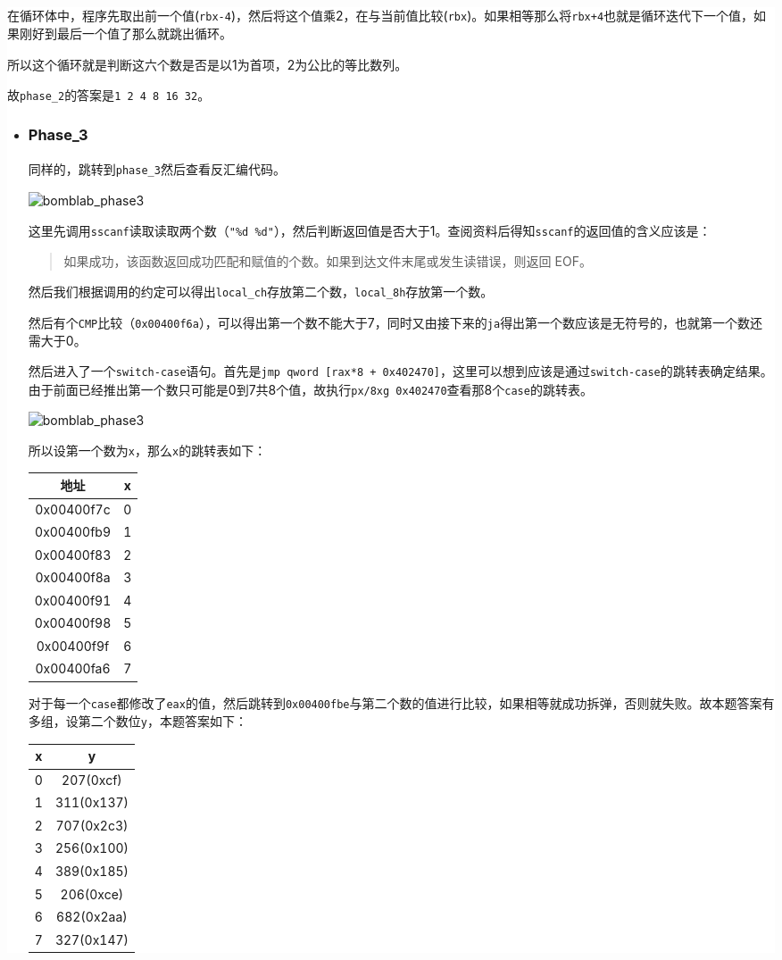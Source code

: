   在循环体中，程序先取出前一个值(`rbx-4`)，然后将这个值乘2，在与当前值比较(`rbx`)。如果相等那么将`rbx+4`也就是循环迭代下一个值，如果刚好到最后一个值了那么就跳出循环。

  所以这个循环就是判断这六个数是否是以1为首项，2为公比的等比数列。

  故`phase_2`的答案是`1 2 4 8 16 32`。

- ### Phase_3 ###

  同样的，跳转到`phase_3`然后查看反汇编代码。

  <img src="/images/bomb_6.webp" alt="bomblab_phase3">

  这里先调用`sscanf`读取读取两个数（`"%d %d"`），然后判断返回值是否大于1。查阅资料后得知`sscanf`的返回值的含义应该是：

  > 如果成功，该函数返回成功匹配和赋值的个数。如果到达文件末尾或发生读错误，则返回 EOF。

  然后我们根据调用的约定可以得出`local_ch`存放第二个数，`local_8h`存放第一个数。

  然后有个`CMP`比较（`0x00400f6a`），可以得出第一个数不能大于7，同时又由接下来的`ja`得出第一个数应该是无符号的，也就第一个数还需大于0。

  然后进入了一个`switch-case`语句。首先是`jmp qword [rax*8 + 0x402470]`，这里可以想到应该是通过`switch-case`的跳转表确定结果。由于前面已经推出第一个数只可能是0到7共8个值，故执行`px/8xg 0x402470`查看那8个`case`的跳转表。

  <img src="/images/bomb_7.webp" alt="bomblab_phase3">

  所以设第一个数为`x`，那么`x`的跳转表如下：

  

  |    地址    |  x   |
  | :--------: | :--: |
  | 0x00400f7c |  0   |
  | 0x00400fb9 |  1   |
  | 0x00400f83 |  2   |
  | 0x00400f8a |  3   |
  | 0x00400f91 |  4   |
  | 0x00400f98 |  5   |
  | 0x00400f9f |  6   |
  | 0x00400fa6 |  7   |

  对于每一个`case`都修改了`eax`的值，然后跳转到`0x00400fbe`与第二个数的值进行比较，如果相等就成功拆弹，否则就失败。故本题答案有多组，设第二个数位`y`，本题答案如下：

  

  |  x   |     y      |
  | :--: | :--------: |
  |  0   | 207(0xcf)  |
  |  1   | 311(0x137) |
  |  2   | 707(0x2c3) |
  |  3   | 256(0x100) |
  |  4   | 389(0x185) |
  |  5   | 206(0xce)  |
  |  6   | 682(0x2aa) |
  |  7   | 327(0x147) |
